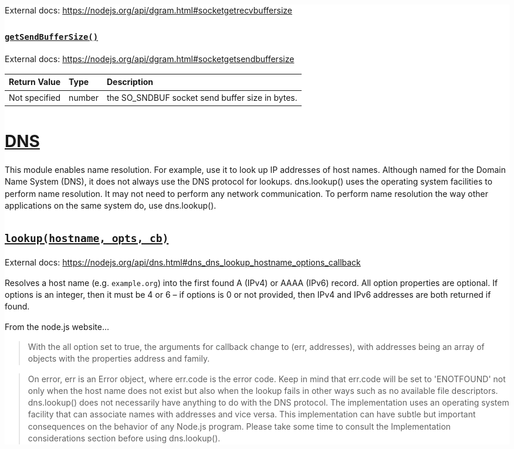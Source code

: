 External docs: https://nodejs.org/api/dgram.html#socketgetrecvbuffersize



### [`getSendBufferSize()`](https://github.com/socketsupply/socket-api/blob/master//Users/paolofragomeni/projects/socketsupply/socket-api/dgram.js#L1098)

External docs: https://nodejs.org/api/dgram.html#socketgetsendbuffersize



| Return Value | Type | Description |
| :---         | :--- | :---        |
| Not specified | number | the SO_SNDBUF socket send buffer size in bytes. |


# [DNS](https://github.com/socketsupply/socket-api/blob/master//Users/paolofragomeni/projects/socketsupply/socket-api/dns/index.js#L13)


 This module enables name resolution. For example, use it to look up IP
 addresses of host names. Although named for the Domain Name System (DNS),
 it does not always use the DNS protocol for lookups. dns.lookup() uses the
 operating system facilities to perform name resolution. It may not need to
 perform any network communication. To perform name resolution the way other
 applications on the same system do, use dns.lookup().

## [`lookup(hostname, opts, cb)`](https://github.com/socketsupply/socket-api/blob/master//Users/paolofragomeni/projects/socketsupply/socket-api/dns/index.js#L47)

External docs: https://nodejs.org/api/dns.html#dns_dns_lookup_hostname_options_callback

Resolves a host name (e.g. `example.org`) into the first found A (IPv4) or
 AAAA (IPv6) record. All option properties are optional. If options is an
 integer, then it must be 4 or 6 – if options is 0 or not provided, then IPv4
 and IPv6 addresses are both returned if found.

 From the node.js website...

 > With the all option set to true, the arguments for callback change to (err,
 addresses), with addresses being an array of objects with the properties
 address and family.

 > On error, err is an Error object, where err.code is the error code. Keep in
 mind that err.code will be set to 'ENOTFOUND' not only when the host name does
 not exist but also when the lookup fails in other ways such as no available
 file descriptors. dns.lookup() does not necessarily have anything to do with
 the DNS protocol. The implementation uses an operating system facility that
 can associate names with addresses and vice versa. This implementation can
 have subtle but important consequences on the behavior of any Node.js program.
 Please take some time to consult the Implementation considerations section
 before using dns.lookup().
